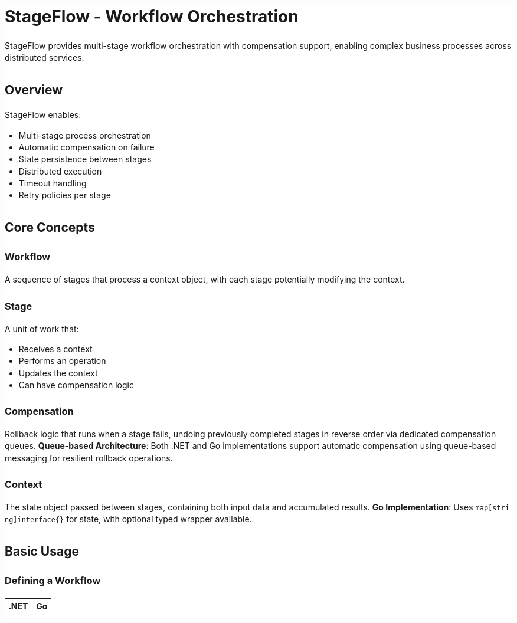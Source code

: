 # StageFlow - Workflow Orchestration

StageFlow provides multi-stage workflow orchestration with compensation support, enabling complex business processes across distributed services.

## Overview

StageFlow enables:
- Multi-stage process orchestration
- Automatic compensation on failure
- State persistence between stages
- Distributed execution
- Timeout handling
- Retry policies per stage

## Core Concepts

### Workflow
A sequence of stages that process a context object, with each stage potentially modifying the context.

### Stage
A unit of work that:
- Receives a context
- Performs an operation
- Updates the context
- Can have compensation logic

### Compensation
Rollback logic that runs when a stage fails, undoing previously completed stages in reverse order via dedicated compensation queues.
**Queue-based Architecture**: Both .NET and Go implementations support automatic compensation using queue-based messaging for resilient rollback operations.

### Context
The state object passed between stages, containing both input data and accumulated results.
**Go Implementation**: Uses `map[string]interface{}` for state, with optional typed wrapper available.

## Basic Usage

### Defining a Workflow

<table>
<tr>
<th>.NET</th>
<th>Go</th>
</tr>
<tr>
<td>
